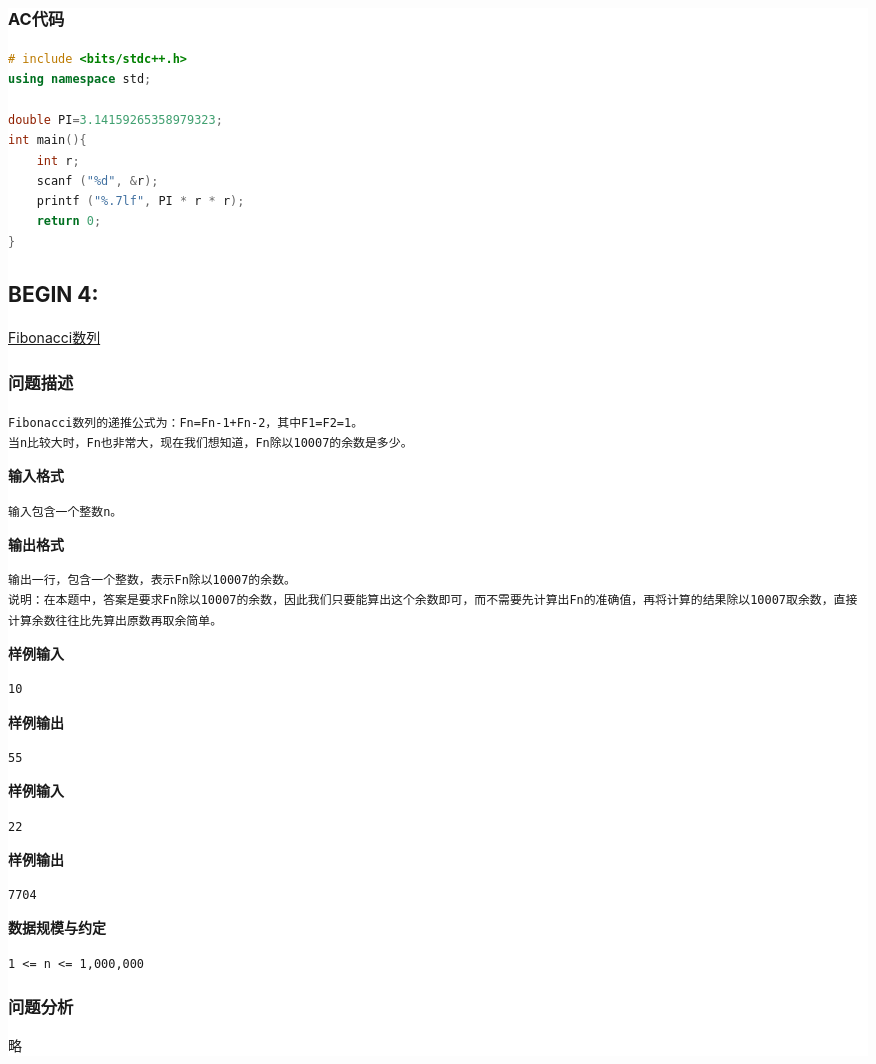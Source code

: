 ### AC代码

```C++
# include <bits/stdc++.h>
using namespace std;

double PI=3.14159265358979323;
int main(){
	int r;
	scanf ("%d", &r);
	printf ("%.7lf", PI * r * r);
	return 0;
}
```

## BEGIN 4:
[Fibonacci数列](http://lx.lanqiao.cn/problem.page?gpid=T4)
### 问题描述
```
Fibonacci数列的递推公式为：Fn=Fn-1+Fn-2，其中F1=F2=1。
当n比较大时，Fn也非常大，现在我们想知道，Fn除以10007的余数是多少。
```
**输入格式**
```
输入包含一个整数n。
```
**输出格式**
```
输出一行，包含一个整数，表示Fn除以10007的余数。
说明：在本题中，答案是要求Fn除以10007的余数，因此我们只要能算出这个余数即可，而不需要先计算出Fn的准确值，再将计算的结果除以10007取余数，直接计算余数往往比先算出原数再取余简单。
```
**样例输入**
```
10
```
**样例输出**
```
55
```
**样例输入**
```
22
```
**样例输出**
```
7704
```
**数据规模与约定**
```
1 <= n <= 1,000,000
```
### 问题分析
略
